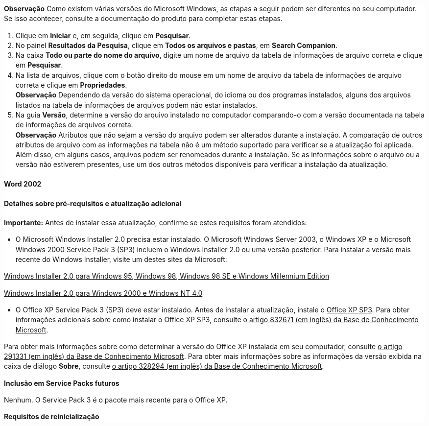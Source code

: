 **Observação** Como existem várias versões do Microsoft Windows, as etapas a seguir podem ser diferentes no seu computador. Se isso acontecer, consulte a documentação do produto para completar estas etapas.
  
1.  Clique em **Iniciar** e, em seguida, clique em **Pesquisar**.  
2.  No painel **Resultados da Pesquisa**, clique em **Todos os arquivos e pastas**, em **Search Companion**.  
3.  Na caixa **Todo ou parte do nome do arquivo**, digite um nome de arquivo da tabela de informações de arquivo correta e clique em **Pesquisar**.  
4.  Na lista de arquivos, clique com o botão direito do mouse em um nome de arquivo da tabela de informações de arquivo correta e clique em **Propriedades**.  
    **Observação** Dependendo da versão do sistema operacional, do idioma ou dos programas instalados, alguns dos arquivos listados na tabela de informações de arquivos podem não estar instalados.  
5.  Na guia **Versão**, determine a versão do arquivo instalado no computador comparando-o com a versão documentada na tabela de informações de arquivos correta.  
    **Observação** Atributos que não sejam a versão do arquivo podem ser alterados durante a instalação. A comparação de outros atributos de arquivo com as informações na tabela não é um método suportado para verificar se a atualização foi aplicada. Além disso, em alguns casos, arquivos podem ser renomeados durante a instalação. Se as informações sobre o arquivo ou a versão não estiverem presentes, use um dos outros métodos disponíveis para verificar a instalação da atualização.
  
#### Word 2002
  
#### Detalhes sobre pré-requisitos e atualização adicional
  
**Importante:** Antes de instalar essa atualização, confirme se estes requisitos foram atendidos:
  
-   O Microsoft Windows Installer 2.0 precisa estar instalado. O Microsoft Windows Server 2003, o Windows XP e o Microsoft Windows 2000 Service Pack 3 (SP3) incluem o Windows Installer 2.0 ou uma versão posterior. Para instalar a versão mais recente do Windows Installer, visite um destes sites da Microsoft:
  
[Windows Installer 2.0 para Windows 95, Windows 98, Windows 98 SE e Windows Millennium Edition](http://go.microsoft.com/fwlink/?linkid=33337)
  
[Windows Installer 2.0 para Windows 2000 e Windows NT 4.0](http://go.microsoft.com/fwlink/?linkid=33338)
  
-   O Office XP Service Pack 3 (SP3) deve estar instalado. Antes de instalar a atualização, instale o [Office XP SP3](http://www.microsoft.com/downloads/details.aspx?familyid=85af7bfd-6f69-4289-8bd1-eb966bcdfb5e). Para obter informações adicionais sobre como instalar o Office XP SP3, consulte o [artigo 832671 (em inglês) da Base de Conhecimento Microsoft](http://support.microsoft.com/default.aspx?scid=kb;%5bln%5d;832671).
  
Para obter mais informações sobre como determinar a versão do Office XP instalada em seu computador, consulte [o artigo 291331 (em inglês) da Base de Conhecimento Microsoft](http://support.microsoft.com/kb/291331). Para obter mais informações sobre as informações da versão exibida na caixa de diálogo **Sobre**, consulte [o artigo 328294 (em inglês) da Base de Conhecimento Microsoft](http://support.microsoft.com/kb/328294).
  
**Inclusão em Service Packs futuros**
  
Nenhum. O Service Pack 3 é o pacote mais recente para o Office XP.
  
**Requisitos de reinicialização**
  